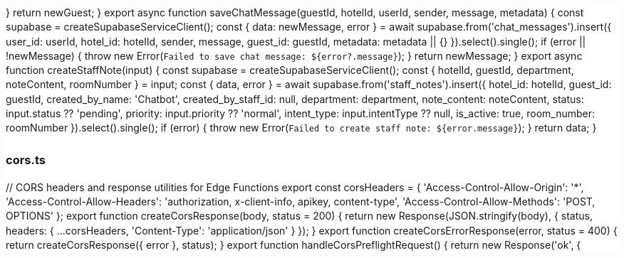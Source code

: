   }
  return newGuest;
}
export async function saveChatMessage(guestId, hotelId, userId, sender, message, metadata) {
  const supabase = createSupabaseServiceClient();
  const { data: newMessage, error } = await supabase.from('chat_messages').insert({
    user_id: userId,
    hotel_id: hotelId,
    sender,
    message,
    guest_id: guestId,
    metadata: metadata || {}
  }).select().single();
  if (error || !newMessage) {
    throw new Error(`Failed to save chat message: ${error?.message}`);
  }
  return newMessage;
}
export async function createStaffNote(input) {
  const supabase = createSupabaseServiceClient();
  const { hotelId, guestId, department, noteContent, roomNumber } = input;
  const { data, error } = await supabase.from('staff_notes').insert({
    hotel_id: hotelId,
    guest_id: guestId,
    created_by_name: 'Chatbot',
    created_by_staff_id: null,
    department: department,
    note_content: noteContent,
    status: input.status ?? 'pending',
    priority: input.priority ?? 'normal',
    intent_type: input.intentType ?? null,
    is_active: true,
    room_number: roomNumber
  }).select().single();
  if (error) {
    throw new Error(`Failed to create staff note: ${error.message}`);
  }
  return data;
}

### cors.ts
// CORS headers and response utilities for Edge Functions
export const corsHeaders = {
  'Access-Control-Allow-Origin': '*',
  'Access-Control-Allow-Headers': 'authorization, x-client-info, apikey, content-type',
  'Access-Control-Allow-Methods': 'POST, OPTIONS'
};
export function createCorsResponse(body, status = 200) {
  return new Response(JSON.stringify(body), {
    status,
    headers: {
      ...corsHeaders,
      'Content-Type': 'application/json'
    }
  });
}
export function createCorsErrorResponse(error, status = 400) {
  return createCorsResponse({
    error
  }, status);
}
export function handleCorsPreflightRequest() {
  return new Response('ok', {